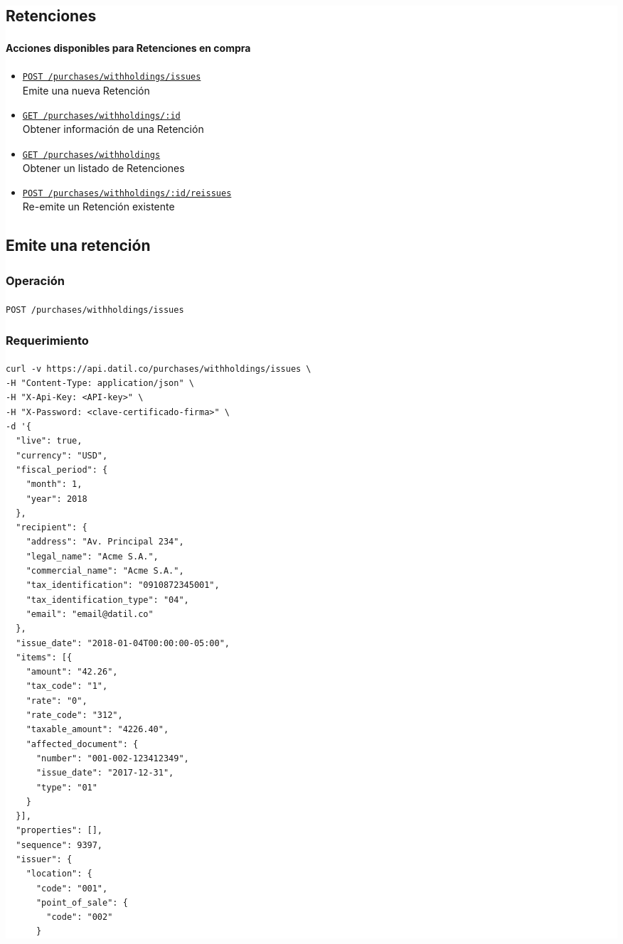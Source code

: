 <h2 id="retenciones-compra">Retenciones</h2>

#### Acciones disponibles para Retenciones en compra

* [`POST /purchases/withholdings/issues`](#emite-una-retención)<br>
Emite una nueva Retención

* [`GET /purchases/withholdings/:id`](#consulta-una-retención)<br>
Obtener información de una Retención

* [`GET /purchases/withholdings`](#lista-retenciones)<br>
Obtener un listado de Retenciones

* [`POST /purchases/withholdings/:id/reissues`](#re-emite-un-retención)<br>
Re-emite un Retención existente


## Emite una retención

### Operación

`POST /purchases/withholdings/issues`

### Requerimiento

```shell
curl -v https://api.datil.co/purchases/withholdings/issues \
-H "Content-Type: application/json" \
-H "X-Api-Key: <API-key>" \
-H "X-Password: <clave-certificado-firma>" \
-d '{
  "live": true,
  "currency": "USD",
  "fiscal_period": {
    "month": 1,
    "year": 2018
  },
  "recipient": {
    "address": "Av. Principal 234",
    "legal_name": "Acme S.A.",
    "commercial_name": "Acme S.A.",
    "tax_identification": "0910872345001",
    "tax_identification_type": "04",
    "email": "email@datil.co"
  },
  "issue_date": "2018-01-04T00:00:00-05:00",
  "items": [{
    "amount": "42.26",
    "tax_code": "1",
    "rate": "0",
    "rate_code": "312",
    "taxable_amount": "4226.40",
    "affected_document": {
      "number": "001-002-123412349",
      "issue_date": "2017-12-31",
      "type": "01"
    }
  }],
  "properties": [],
  "sequence": 9397,
  "issuer": {
    "location": {
      "code": "001",
      "point_of_sale": {
        "code": "002"
      }
```